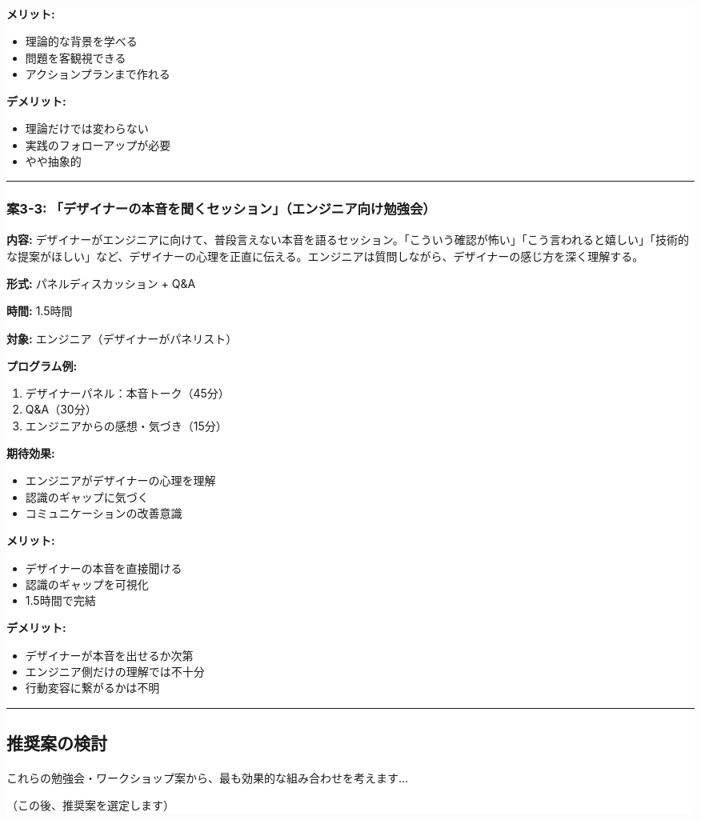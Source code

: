 **メリット:**
- 理論的な背景を学べる
- 問題を客観視できる
- アクションプランまで作れる

**デメリット:**
- 理論だけでは変わらない
- 実践のフォローアップが必要
- やや抽象的

---

### 案3-3: 「デザイナーの本音を聞くセッション」（エンジニア向け勉強会）

**内容:**
デザイナーがエンジニアに向けて、普段言えない本音を語るセッション。「こういう確認が怖い」「こう言われると嬉しい」「技術的な提案がほしい」など、デザイナーの心理を正直に伝える。エンジニアは質問しながら、デザイナーの感じ方を深く理解する。

**形式:** パネルディスカッション + Q&A

**時間:** 1.5時間

**対象:** エンジニア（デザイナーがパネリスト）

**プログラム例:**
1. デザイナーパネル：本音トーク（45分）
2. Q&A（30分）
3. エンジニアからの感想・気づき（15分）

**期待効果:**
- エンジニアがデザイナーの心理を理解
- 認識のギャップに気づく
- コミュニケーションの改善意識

**メリット:**
- デザイナーの本音を直接聞ける
- 認識のギャップを可視化
- 1.5時間で完結

**デメリット:**
- デザイナーが本音を出せるか次第
- エンジニア側だけの理解では不十分
- 行動変容に繋がるかは不明

---

## 推奨案の検討

これらの勉強会・ワークショップ案から、最も効果的な組み合わせを考えます...

（この後、推奨案を選定します）


